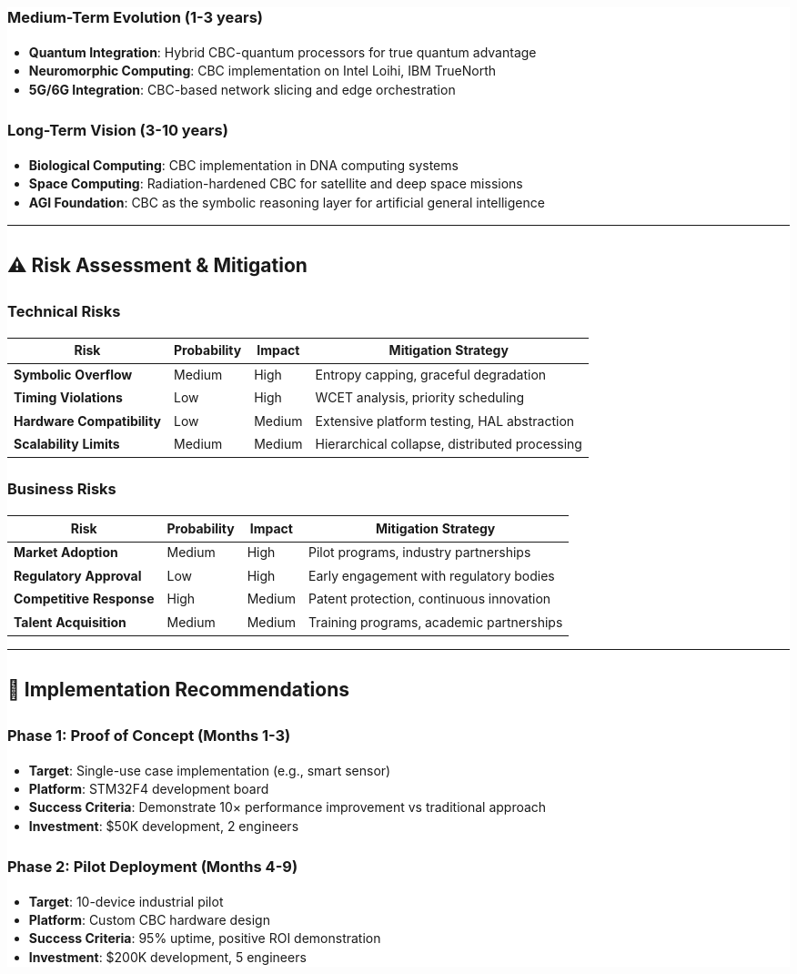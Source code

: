 ### **Medium-Term Evolution (1-3 years)**
- **Quantum Integration**: Hybrid CBC-quantum processors for true quantum advantage
- **Neuromorphic Computing**: CBC implementation on Intel Loihi, IBM TrueNorth
- **5G/6G Integration**: CBC-based network slicing and edge orchestration

### **Long-Term Vision (3-10 years)**
- **Biological Computing**: CBC implementation in DNA computing systems
- **Space Computing**: Radiation-hardened CBC for satellite and deep space missions
- **AGI Foundation**: CBC as the symbolic reasoning layer for artificial general intelligence

---

## ⚠️ **Risk Assessment & Mitigation**

### **Technical Risks**

| Risk | Probability | Impact | Mitigation Strategy |
|------|-------------|--------|-------------------|
| **Symbolic Overflow** | Medium | High | Entropy capping, graceful degradation |
| **Timing Violations** | Low | High | WCET analysis, priority scheduling |
| **Hardware Compatibility** | Low | Medium | Extensive platform testing, HAL abstraction |
| **Scalability Limits** | Medium | Medium | Hierarchical collapse, distributed processing |

### **Business Risks**

| Risk | Probability | Impact | Mitigation Strategy |
|------|-------------|--------|-------------------|
| **Market Adoption** | Medium | High | Pilot programs, industry partnerships |
| **Regulatory Approval** | Low | High | Early engagement with regulatory bodies |
| **Competitive Response** | High | Medium | Patent protection, continuous innovation |
| **Talent Acquisition** | Medium | Medium | Training programs, academic partnerships |

---

## 🎯 **Implementation Recommendations**

### **Phase 1: Proof of Concept (Months 1-3)**
- **Target**: Single-use case implementation (e.g., smart sensor)
- **Platform**: STM32F4 development board
- **Success Criteria**: Demonstrate 10× performance improvement vs traditional approach
- **Investment**: $50K development, 2 engineers

### **Phase 2: Pilot Deployment (Months 4-9)**
- **Target**: 10-device industrial pilot
- **Platform**: Custom CBC hardware design
- **Success Criteria**: 95% uptime, positive ROI demonstration
- **Investment**: $200K development, 5 engineers
